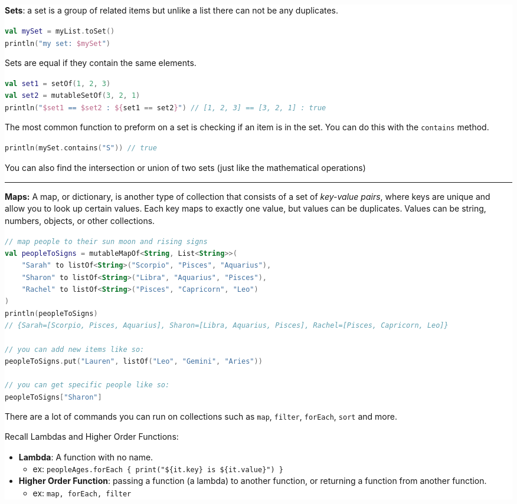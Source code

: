 **Sets**: a set is a group of related items but unlike a list there can not be any duplicates. 
```kotlin
val mySet = myList.toSet()
println("my set: $mySet")
```

Sets are equal if they contain the same elements. 
```kotlin
val set1 = setOf(1, 2, 3)
val set2 = mutableSetOf(3, 2, 1)
println("$set1 == $set2 : ${set1 == set2}") // [1, 2, 3] == [3, 2, 1] : true
```

The most common function to preform on a set is checking if an item is in the set. You can do this with the `contains` method. 
```kotlin
println(mySet.contains("S")) // true
```
You can also find the intersection or union of two sets (just like the mathematical operations)

<hr> 

**Maps:**
A map, or dictionary, is another type of collection that consists of a set of *key-value pairs*, where keys are unique and allow you to look up certain values. Each key maps to exactly one value, but values can be duplicates. Values can be string, numbers, objects, or other collections. 
```kotlin
// map people to their sun moon and rising signs
val peopleToSigns = mutableMapOf<String, List<String>>(
    "Sarah" to listOf<String>("Scorpio", "Pisces", "Aquarius"), 
    "Sharon" to listOf<String>("Libra", "Aquarius", "Pisces"),
    "Rachel" to listOf<String>("Pisces", "Capricorn", "Leo")
)
println(peopleToSigns)
// {Sarah=[Scorpio, Pisces, Aquarius], Sharon=[Libra, Aquarius, Pisces], Rachel=[Pisces, Capricorn, Leo]}

// you can add new items like so:
peopleToSigns.put("Lauren", listOf("Leo", "Gemini", "Aries"))

// you can get specific people like so:
peopleToSigns["Sharon"]
```

There are a lot of commands you can run on collections such as `map`, `filter`, `forEach`, `sort` and more. 


Recall Lambdas and Higher Order Functions: 

* **Lambda**: A function with no name. 
   * ex: `peopleAges.forEach { print("${it.key} is ${it.value}") }`
* **Higher Order Function**: passing a function (a lambda) to another function, or returning a function from another function. 
  * ex: `map, forEach, filter`

